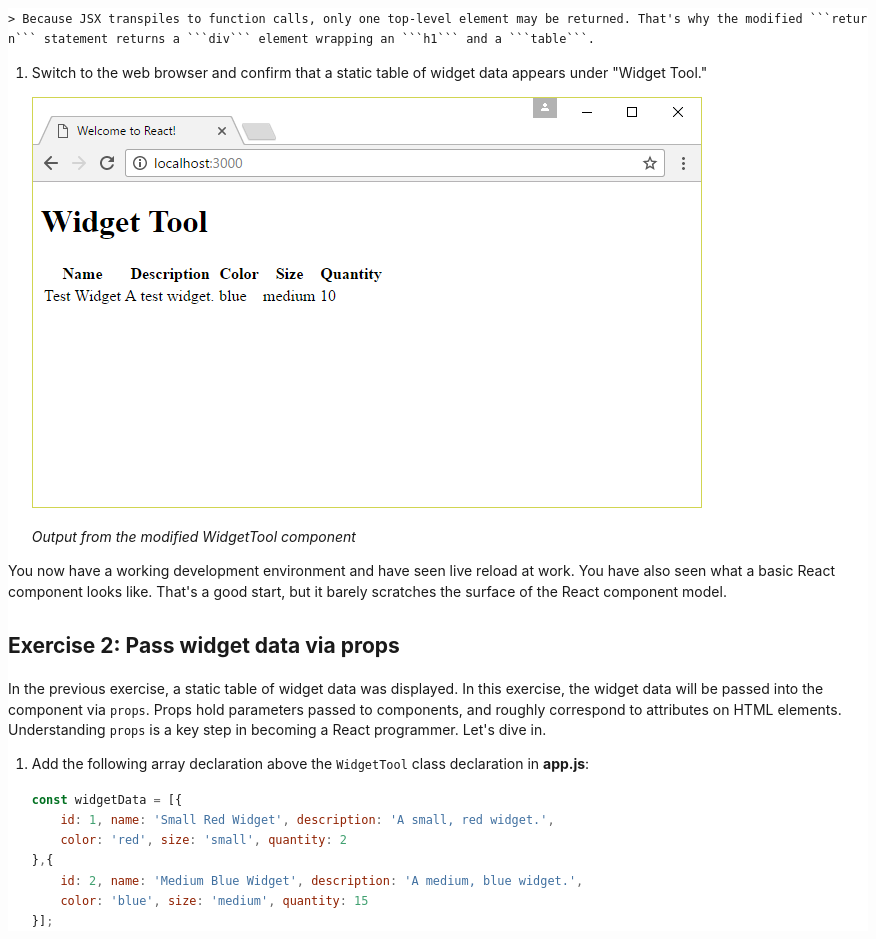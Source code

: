 	> Because JSX transpiles to function calls, only one top-level element may be returned. That's why the modified ```return``` statement returns a ```div``` element wrapping an ```h1``` and a ```table```.

1. Switch to the web browser and confirm that a static table of widget data appears under "Widget Tool."

    ![Output from the modified WidgetTool component](Images/static-widget-table.png)

    _Output from the modified WidgetTool component_

You now have a working development environment and have seen live reload at work. You have also seen what a basic React component looks like. That's a good start, but it barely scratches the surface of the React component model.

<a name="Exercise2"></a>
## Exercise 2: Pass widget data via props ##

In the previous exercise, a static table of widget data was displayed. In this exercise, the widget data will be passed into the component via ```props```. Props hold parameters passed to components, and roughly correspond to attributes on HTML elements. Understanding ```props``` is a key step in becoming a React programmer. Let's dive in.

1. Add the following array declaration above the ```WidgetTool``` class declaration in **app.js**:

	```javascript
	const widgetData = [{
	    id: 1, name: 'Small Red Widget', description: 'A small, red widget.',
	    color: 'red', size: 'small', quantity: 2
	},{
	    id: 2, name: 'Medium Blue Widget', description: 'A medium, blue widget.',
	    color: 'blue', size: 'medium', quantity: 15
	}];
	```
